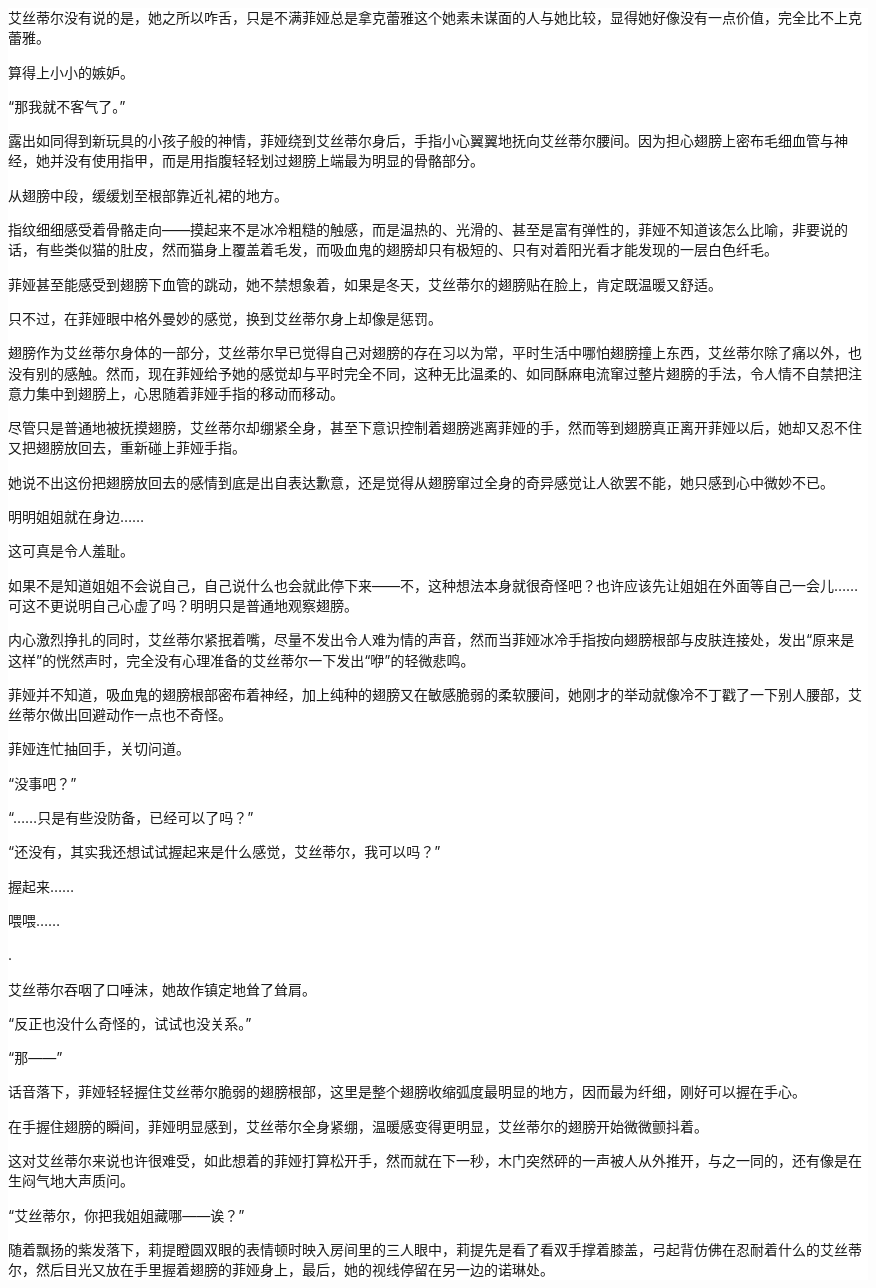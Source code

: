艾丝蒂尔没有说的是，她之所以咋舌，只是不满菲娅总是拿克蕾雅这个她素未谋面的人与她比较，显得她好像没有一点价值，完全比不上克蕾雅。

算得上小小的嫉妒。

“那我就不客气了。”

露出如同得到新玩具的小孩子般的神情，菲娅绕到艾丝蒂尔身后，手指小心翼翼地抚向艾丝蒂尔腰间。因为担心翅膀上密布毛细血管与神经，她并没有使用指甲，而是用指腹轻轻划过翅膀上端最为明显的骨骼部分。

从翅膀中段，缓缓划至根部靠近礼裙的地方。

指纹细细感受着骨骼走向——摸起来不是冰冷粗糙的触感，而是温热的、光滑的、甚至是富有弹性的，菲娅不知道该怎么比喻，非要说的话，有些类似猫的肚皮，然而猫身上覆盖着毛发，而吸血鬼的翅膀却只有极短的、只有对着阳光看才能发现的一层白色纤毛。

菲娅甚至能感受到翅膀下血管的跳动，她不禁想象着，如果是冬天，艾丝蒂尔的翅膀贴在脸上，肯定既温暖又舒适。

只不过，在菲娅眼中格外曼妙的感觉，换到艾丝蒂尔身上却像是惩罚。

翅膀作为艾丝蒂尔身体的一部分，艾丝蒂尔早已觉得自己对翅膀的存在习以为常，平时生活中哪怕翅膀撞上东西，艾丝蒂尔除了痛以外，也没有别的感触。然而，现在菲娅给予她的感觉却与平时完全不同，这种无比温柔的、如同酥麻电流窜过整片翅膀的手法，令人情不自禁把注意力集中到翅膀上，心思随着菲娅手指的移动而移动。

尽管只是普通地被抚摸翅膀，艾丝蒂尔却绷紧全身，甚至下意识控制着翅膀逃离菲娅的手，然而等到翅膀真正离开菲娅以后，她却又忍不住又把翅膀放回去，重新碰上菲娅手指。

她说不出这份把翅膀放回去的感情到底是出自表达歉意，还是觉得从翅膀窜过全身的奇异感觉让人欲罢不能，她只感到心中微妙不已。

明明姐姐就在身边……

这可真是令人羞耻。

如果不是知道姐姐不会说自己，自己说什么也会就此停下来——不，这种想法本身就很奇怪吧？也许应该先让姐姐在外面等自己一会儿……可这不更说明自己心虚了吗？明明只是普通地观察翅膀。

内心激烈挣扎的同时，艾丝蒂尔紧抿着嘴，尽量不发出令人难为情的声音，然而当菲娅冰冷手指按向翅膀根部与皮肤连接处，发出“原来是这样”的恍然声时，完全没有心理准备的艾丝蒂尔一下发出“咿”的轻微悲鸣。

菲娅并不知道，吸血鬼的翅膀根部密布着神经，加上纯种的翅膀又在敏感脆弱的柔软腰间，她刚才的举动就像冷不丁戳了一下别人腰部，艾丝蒂尔做出回避动作一点也不奇怪。

菲娅连忙抽回手，关切问道。

“没事吧？”

“……只是有些没防备，已经可以了吗？”

“还没有，其实我还想试试握起来是什么感觉，艾丝蒂尔，我可以吗？”

握起来……

喂喂……

.

艾丝蒂尔吞咽了口唾沫，她故作镇定地耸了耸肩。

“反正也没什么奇怪的，试试也没关系。”

“那——”

话音落下，菲娅轻轻握住艾丝蒂尔脆弱的翅膀根部，这里是整个翅膀收缩弧度最明显的地方，因而最为纤细，刚好可以握在手心。

在手握住翅膀的瞬间，菲娅明显感到，艾丝蒂尔全身紧绷，温暖感变得更明显，艾丝蒂尔的翅膀开始微微颤抖着。

这对艾丝蒂尔来说也许很难受，如此想着的菲娅打算松开手，然而就在下一秒，木门突然砰的一声被人从外推开，与之一同的，还有像是在生闷气地大声质问。

“艾丝蒂尔，你把我姐姐藏哪——诶？”

随着飘扬的紫发落下，莉提瞪圆双眼的表情顿时映入房间里的三人眼中，莉提先是看了看双手撑着膝盖，弓起背仿佛在忍耐着什么的艾丝蒂尔，然后目光又放在手里握着翅膀的菲娅身上，最后，她的视线停留在另一边的诺琳处。
